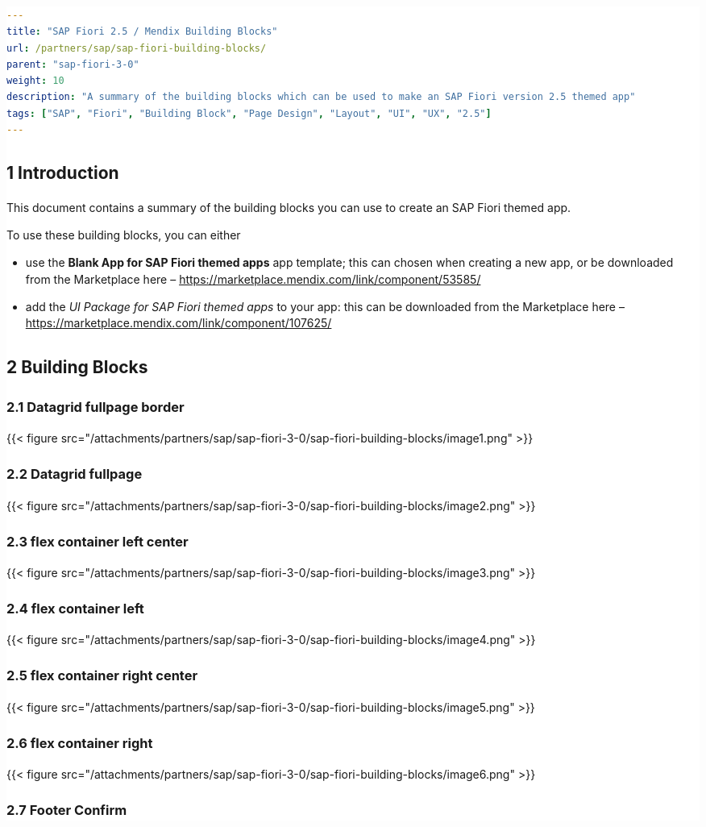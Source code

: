 ```yaml
---
title: "SAP Fiori 2.5 / Mendix Building Blocks"
url: /partners/sap/sap-fiori-building-blocks/
parent: "sap-fiori-3-0"
weight: 10
description: "A summary of the building blocks which can be used to make an SAP Fiori version 2.5 themed app"
tags: ["SAP", "Fiori", "Building Block", "Page Design", "Layout", "UI", "UX", "2.5"]
---
```


## 1 Introduction

This document contains a summary of the building blocks you can use to create an SAP Fiori themed app.

To use these building blocks, you can either

* use the **Blank App for SAP Fiori themed apps** app template; this can chosen when creating a new app, or be downloaded from the Marketplace here – https://marketplace.mendix.com/link/component/53585/

* add the *UI Package for SAP Fiori themed apps* to your app: this can be downloaded from the Marketplace here – https://marketplace.mendix.com/link/component/107625/

## 2 Building Blocks

### 2.1 Datagrid fullpage border

{{< figure src="/attachments/partners/sap/sap-fiori-3-0/sap-fiori-building-blocks/image1.png" >}}

### 2.2 Datagrid fullpage

{{< figure src="/attachments/partners/sap/sap-fiori-3-0/sap-fiori-building-blocks/image2.png" >}}

### 2.3 flex container left center

{{< figure src="/attachments/partners/sap/sap-fiori-3-0/sap-fiori-building-blocks/image3.png" >}}

### 2.4 flex container left

{{< figure src="/attachments/partners/sap/sap-fiori-3-0/sap-fiori-building-blocks/image4.png" >}}

### 2.5 flex container right center

{{< figure src="/attachments/partners/sap/sap-fiori-3-0/sap-fiori-building-blocks/image5.png" >}}

### 2.6 flex container right

{{< figure src="/attachments/partners/sap/sap-fiori-3-0/sap-fiori-building-blocks/image6.png" >}}

### 2.7 Footer Confirm
